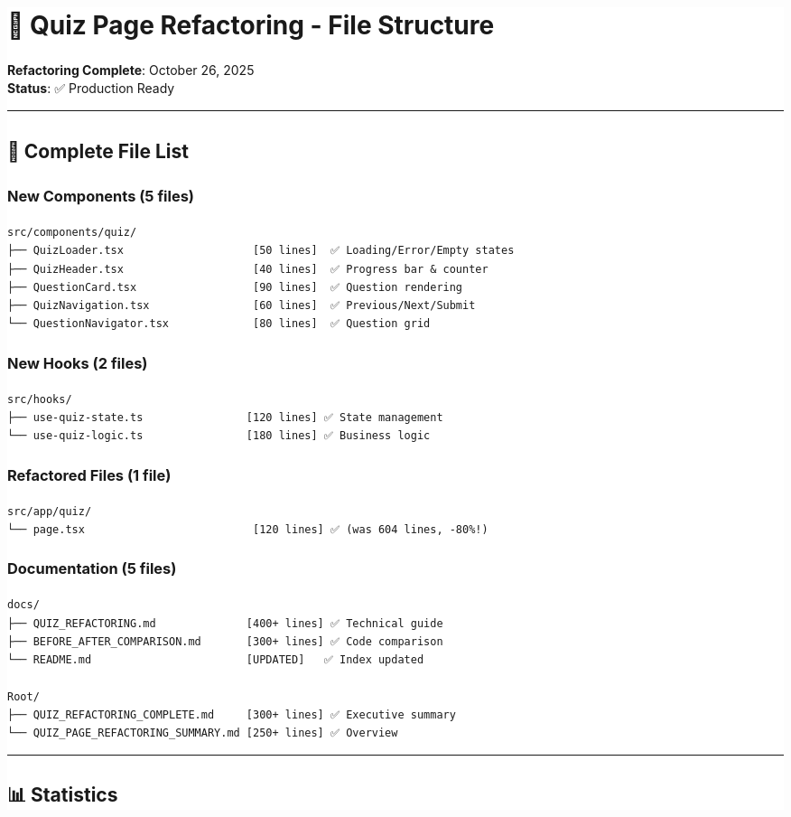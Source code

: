 # 📂 Quiz Page Refactoring - File Structure

**Refactoring Complete**: October 26, 2025  
**Status**: ✅ Production Ready

---

## 📁 Complete File List

### New Components (5 files)

```
src/components/quiz/
├── QuizLoader.tsx                    [50 lines]  ✅ Loading/Error/Empty states
├── QuizHeader.tsx                    [40 lines]  ✅ Progress bar & counter
├── QuestionCard.tsx                  [90 lines]  ✅ Question rendering
├── QuizNavigation.tsx                [60 lines]  ✅ Previous/Next/Submit
└── QuestionNavigator.tsx             [80 lines]  ✅ Question grid
```

### New Hooks (2 files)

```
src/hooks/
├── use-quiz-state.ts                [120 lines] ✅ State management
└── use-quiz-logic.ts                [180 lines] ✅ Business logic
```

### Refactored Files (1 file)

```
src/app/quiz/
└── page.tsx                          [120 lines] ✅ (was 604 lines, -80%!)
```

### Documentation (5 files)

```
docs/
├── QUIZ_REFACTORING.md              [400+ lines] ✅ Technical guide
├── BEFORE_AFTER_COMPARISON.md       [300+ lines] ✅ Code comparison
└── README.md                        [UPDATED]   ✅ Index updated

Root/
├── QUIZ_REFACTORING_COMPLETE.md     [300+ lines] ✅ Executive summary
└── QUIZ_PAGE_REFACTORING_SUMMARY.md [250+ lines] ✅ Overview
```

---

## 📊 Statistics

